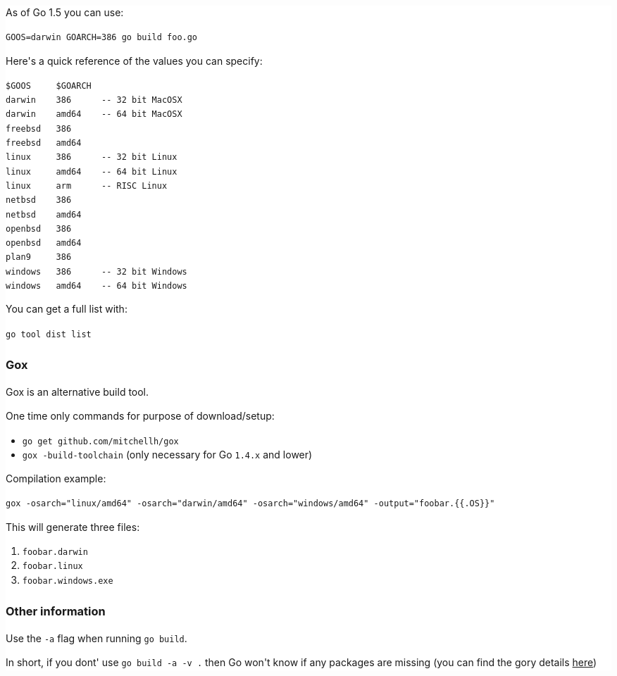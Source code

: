 As of Go 1.5 you can use:

```
GOOS=darwin GOARCH=386 go build foo.go
```

Here's a quick reference of the values you can specify:

```
$GOOS     $GOARCH
darwin    386      -- 32 bit MacOSX
darwin    amd64    -- 64 bit MacOSX
freebsd   386
freebsd   amd64
linux     386      -- 32 bit Linux
linux     amd64    -- 64 bit Linux
linux     arm      -- RISC Linux
netbsd    386
netbsd    amd64
openbsd   386
openbsd   amd64
plan9     386
windows   386      -- 32 bit Windows
windows   amd64    -- 64 bit Windows
```

You can get a full list with:

```
go tool dist list
```

### Gox

Gox is an alternative build tool.

One time only commands for purpose of download/setup:

- `go get github.com/mitchellh/gox`
- `gox -build-toolchain` (only necessary for Go `1.4.x` and lower)

Compilation example:

```
gox -osarch="linux/amd64" -osarch="darwin/amd64" -osarch="windows/amd64" -output="foobar.{{.OS}}"
```

This will generate three files:

1. `foobar.darwin`
1. `foobar.linux`
1. `foobar.windows.exe`

### Other information

Use the `-a` flag when running `go build`.

In short, if you dont' use `go build -a -v .` then Go won't know if any packages
are missing (you can find the gory details
[here](https://medium.com/@felixge/why-you-should-use-go-build-a-or-gb-c469157d5c1b#.jf5orcwrj))
